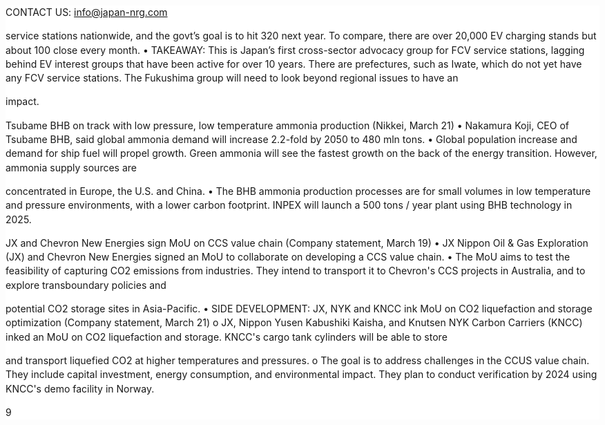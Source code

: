 

CONTACT  US: info@japan-nrg.com

service stations nationwide, and the govt’s goal is to hit 320 next year. To compare, there are over
20,000 EV charging stands but about 100 close every month.
• TAKEAWAY: This is Japan’s first cross-sector advocacy group for FCV service stations, lagging behind EV
interest groups that have been active for over 10 years. There are prefectures, such as Iwate, which do not yet
have any FCV service stations. The Fukushima group will need to look beyond regional issues to have an

impact.




Tsubame BHB on track with low pressure, low temperature ammonia production
(Nikkei, March 21)
•  Nakamura Koji, CEO of Tsubame BHB, said global ammonia demand will increase 2.2-fold by 2050
to 480 mln tons.
•  Global population increase and demand for ship fuel will propel growth. Green ammonia will see
the fastest growth on the back of the energy transition. However, ammonia supply sources are

concentrated in Europe, the U.S. and China.
•  The BHB ammonia production processes are for small volumes in low temperature and pressure
environments, with a lower carbon footprint. INPEX will launch a 500 tons / year plant using BHB
technology in 2025.




JX and Chevron New Energies sign MoU on CCS value chain
(Company statement, March 19)
•  JX Nippon Oil & Gas Exploration (JX) and Chevron New Energies signed an MoU to collaborate on
developing a CCS value chain.
•  The MoU aims to test the feasibility of capturing CO2 emissions from industries. They intend to
transport it to Chevron's CCS projects in Australia, and to explore transboundary policies and

potential CO2 storage sites in Asia-Pacific.
•  SIDE DEVELOPMENT:
JX, NYK and KNCC ink MoU on CO2 liquefaction and storage optimization
(Company statement, March 21)
o  JX, Nippon Yusen Kabushiki Kaisha, and Knutsen NYK Carbon Carriers (KNCC) inked an
MoU on CO2 liquefaction and storage. KNCC's cargo tank cylinders will be able to store

and transport liquefied CO2 at higher temperatures and pressures.
o  The goal is to address challenges in the CCUS value chain. They include capital
investment, energy consumption, and environmental impact. They plan to conduct
verification by 2024 using KNCC's demo facility in Norway.








9
